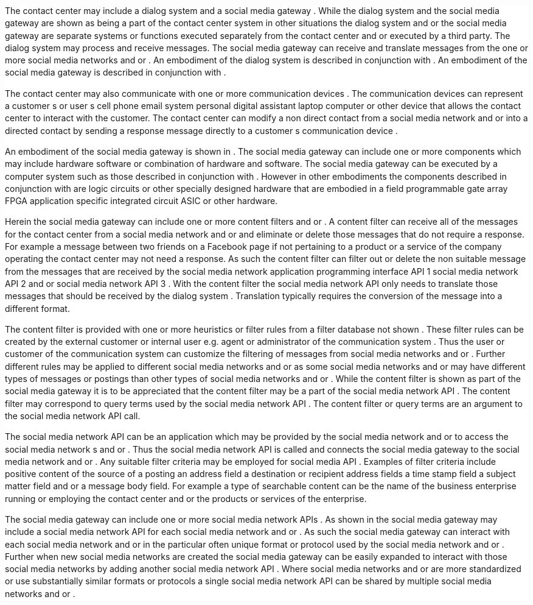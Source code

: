 The contact center may include a dialog system and a social media gateway . While the dialog system and the social media gateway are shown as being a part of the contact center system in other situations the dialog system and or the social media gateway are separate systems or functions executed separately from the contact center and or executed by a third party. The dialog system may process and receive messages. The social media gateway can receive and translate messages from the one or more social media networks and or . An embodiment of the dialog system is described in conjunction with . An embodiment of the social media gateway is described in conjunction with .

The contact center may also communicate with one or more communication devices . The communication devices can represent a customer s or user s cell phone email system personal digital assistant laptop computer or other device that allows the contact center to interact with the customer. The contact center can modify a non direct contact from a social media network and or into a directed contact by sending a response message directly to a customer s communication device .

An embodiment of the social media gateway is shown in . The social media gateway can include one or more components which may include hardware software or combination of hardware and software. The social media gateway can be executed by a computer system such as those described in conjunction with . However in other embodiments the components described in conjunction with are logic circuits or other specially designed hardware that are embodied in a field programmable gate array FPGA application specific integrated circuit ASIC or other hardware.

Herein the social media gateway can include one or more content filters and or . A content filter can receive all of the messages for the contact center from a social media network and or and eliminate or delete those messages that do not require a response. For example a message between two friends on a Facebook page if not pertaining to a product or a service of the company operating the contact center may not need a response. As such the content filter can filter out or delete the non suitable message from the messages that are received by the social media network application programming interface API 1 social media network API 2 and or social media network API 3 . With the content filter the social media network API only needs to translate those messages that should be received by the dialog system . Translation typically requires the conversion of the message into a different format.

The content filter is provided with one or more heuristics or filter rules from a filter database not shown . These filter rules can be created by the external customer or internal user e.g. agent or administrator of the communication system . Thus the user or customer of the communication system can customize the filtering of messages from social media networks and or . Further different rules may be applied to different social media networks and or as some social media networks and or may have different types of messages or postings than other types of social media networks and or . While the content filter is shown as part of the social media gateway it is to be appreciated that the content filter may be a part of the social media network API . The content filter may correspond to query terms used by the social media network API . The content filter or query terms are an argument to the social media network API call.

The social media network API can be an application which may be provided by the social media network and or to access the social media network s and or . Thus the social media network API is called and connects the social media gateway to the social media network and or . Any suitable filter criteria may be employed for social media API . Examples of filter criteria include positive content of the source of a posting an address field a destination or recipient address fields a time stamp field a subject matter field and or a message body field. For example a type of searchable content can be the name of the business enterprise running or employing the contact center and or the products or services of the enterprise.

The social media gateway can include one or more social media network APIs . As shown in the social media gateway may include a social media network API for each social media network and or . As such the social media gateway can interact with each social media network and or in the particular often unique format or protocol used by the social media network and or . Further when new social media networks are created the social media gateway can be easily expanded to interact with those social media networks by adding another social media network API . Where social media networks and or are more standardized or use substantially similar formats or protocols a single social media network API can be shared by multiple social media networks and or .
